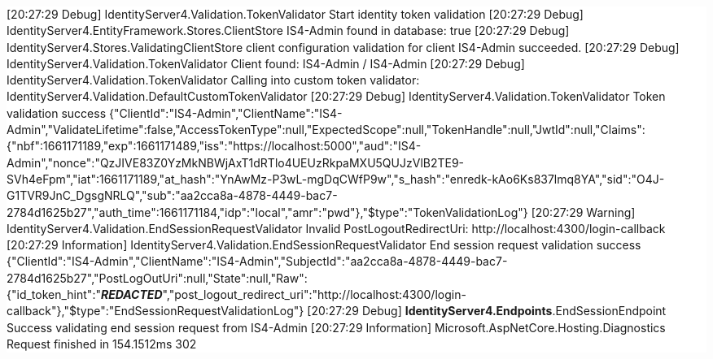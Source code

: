 [20:27:29 Debug] IdentityServer4.Validation.TokenValidator
Start identity token validation
[20:27:29 Debug] IdentityServer4.EntityFramework.Stores.ClientStore
IS4-Admin found in database: true
[20:27:29 Debug] IdentityServer4.Stores.ValidatingClientStore
client configuration validation for client IS4-Admin succeeded.
[20:27:29 Debug] IdentityServer4.Validation.TokenValidator
Client found: IS4-Admin / IS4-Admin
[20:27:29 Debug] IdentityServer4.Validation.TokenValidator
Calling into custom token validator: IdentityServer4.Validation.DefaultCustomTokenValidator
[20:27:29 Debug] IdentityServer4.Validation.TokenValidator
Token validation success
{"ClientId":"IS4-Admin","ClientName":"IS4-Admin","ValidateLifetime":false,"AccessTokenType":null,"ExpectedScope":null,"TokenHandle":null,"JwtId":null,"Claims":{"nbf":1661171189,"exp":1661171489,"iss":"https://localhost:5000","aud":"IS4-Admin","nonce":"QzJIVE83Z0YzMkNBWjAxT1dRTlo4UEUzRkpaMXU5QUJzVlB2TE9-SVh4eFpm","iat":1661171189,"at_hash":"YnAwMz-P3wL-mgDqCWfP9w","s_hash":"enredk-kAo6Ks837lmq8YA","sid":"O4J-G1TVR9JnC_DgsgNRLQ","sub":"aa2cca8a-4878-4449-bac7-2784d1625b27","auth_time":1661171184,"idp":"local","amr":"pwd"},"$type":"TokenValidationLog"}
[20:27:29 Warning] IdentityServer4.Validation.EndSessionRequestValidator
Invalid PostLogoutRedirectUri: http://localhost:4300/login-callback
[20:27:29 Information] IdentityServer4.Validation.EndSessionRequestValidator
End session request validation success
{"ClientId":"IS4-Admin","ClientName":"IS4-Admin","SubjectId":"aa2cca8a-4878-4449-bac7-2784d1625b27","PostLogOutUri":null,"State":null,"Raw":{"id_token_hint":"***REDACTED***","post_logout_redirect_uri":"http://localhost:4300/login-callback"},"$type":"EndSessionRequestValidationLog"}
[20:27:29 Debug] **IdentityServer4.Endpoints**.EndSessionEndpoint
Success validating end session request from IS4-Admin
[20:27:29 Information] Microsoft.AspNetCore.Hosting.Diagnostics
Request finished in 154.1512ms 302 